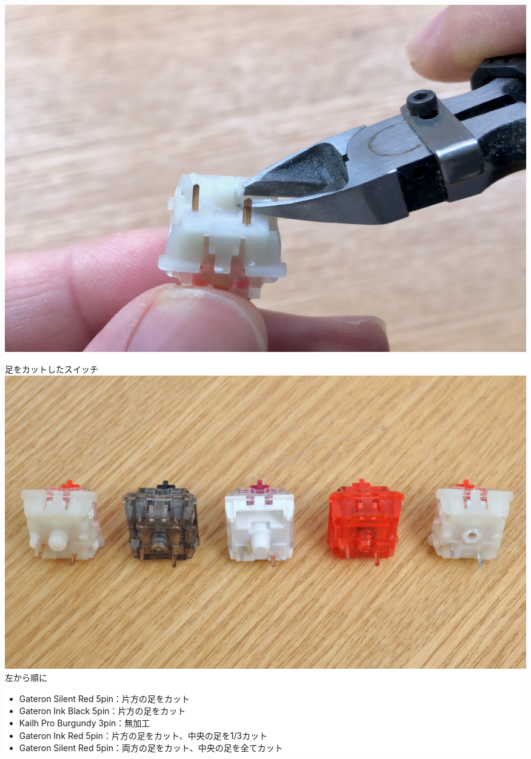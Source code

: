 ![](../assets/BuildGuide_v.0.3.1/IMG_2162.jpeg)

足をカットしたスイッチ  
![](../assets/BuildGuide_v.0.3.1/DSC_7065.jpeg)  
左から順に  
- Gateron Silent Red 5pin：片方の足をカット
- Gateron Ink Black 5pin：片方の足をカット
- Kailh Pro Burgundy 3pin：無加工
- Gateron Ink Red 5pin：片方の足をカット、中央の足を1/3カット
- Gateron Silent Red 5pin：両方の足をカット、中央の足を全てカット
